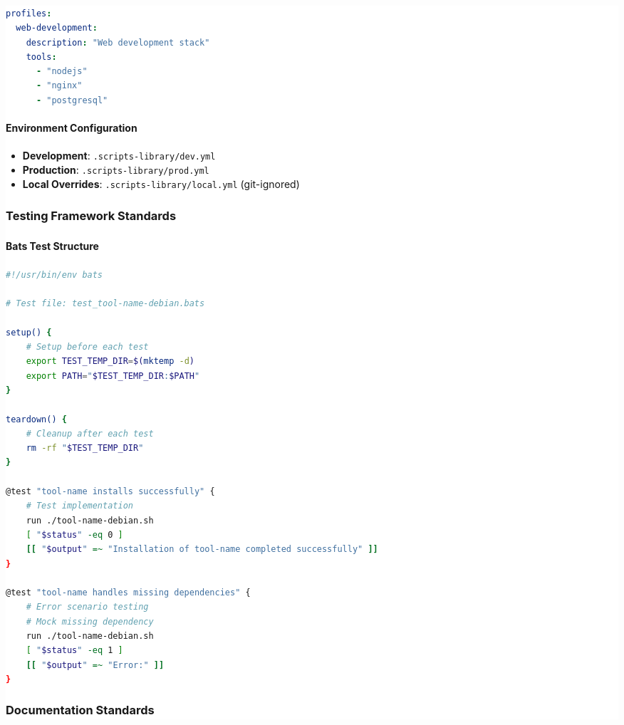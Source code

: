 ```yaml
profiles:
  web-development:
    description: "Web development stack"
    tools:
      - "nodejs"
      - "nginx" 
      - "postgresql"
```

#### Environment Configuration
- **Development**: `.scripts-library/dev.yml`
- **Production**: `.scripts-library/prod.yml`
- **Local Overrides**: `.scripts-library/local.yml` (git-ignored)

### Testing Framework Standards

#### Bats Test Structure
```bash
#!/usr/bin/env bats

# Test file: test_tool-name-debian.bats

setup() {
    # Setup before each test
    export TEST_TEMP_DIR=$(mktemp -d)
    export PATH="$TEST_TEMP_DIR:$PATH"
}

teardown() {
    # Cleanup after each test
    rm -rf "$TEST_TEMP_DIR"
}

@test "tool-name installs successfully" {
    # Test implementation
    run ./tool-name-debian.sh
    [ "$status" -eq 0 ]
    [[ "$output" =~ "Installation of tool-name completed successfully" ]]
}

@test "tool-name handles missing dependencies" {
    # Error scenario testing
    # Mock missing dependency
    run ./tool-name-debian.sh
    [ "$status" -eq 1 ]
    [[ "$output" =~ "Error:" ]]
}
```

### Documentation Standards
